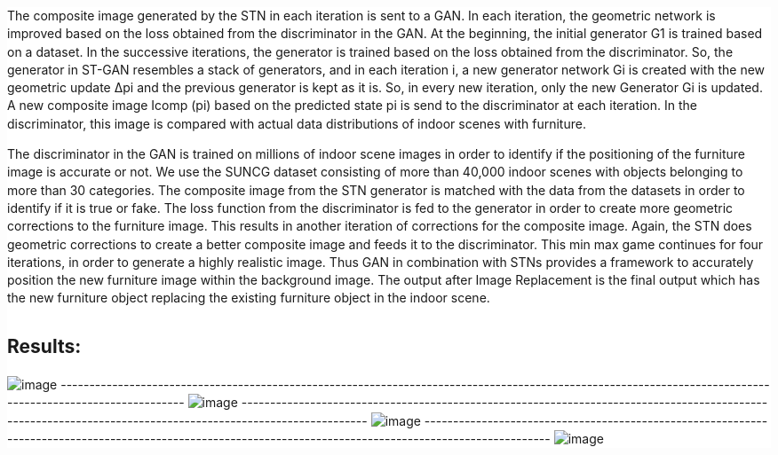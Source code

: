 The composite image generated by the STN in each iteration is sent to a GAN. In each iteration, the geometric network is improved based on the loss obtained from the discriminator in the GAN. At the beginning, the initial generator G1 is trained based on a dataset. In the successive iterations, the generator is trained based on the loss obtained from the discriminator. So, the generator in ST-GAN resembles a stack of generators, and in each iteration i, a new generator network Gi is created with the new geometric update ∆pi and the previous generator is kept as it is. So, in every new iteration, only the new Generator Gi is updated. A new composite image Icomp (pi) based on the predicted state pi is send to the discriminator at each iteration. In the discriminator, this image is compared with actual data distributions of indoor scenes with furniture.

The discriminator in the GAN is trained on millions of indoor scene images in order to identify if the positioning of the furniture image is accurate or not. We use the SUNCG dataset consisting of more than 40,000 indoor scenes with objects belonging to more than 30 categories. The composite image from the STN generator is matched with the data from the datasets in order to identify if it is true or fake.
The loss function from the discriminator is fed to the generator in order to create more geometric corrections to the furniture image. This results in another iteration of corrections for the composite image. 
Again, the STN does geometric corrections to create a better composite image and feeds it to the discriminator. This min max game continues for four iterations, in order to generate a highly realistic image. Thus GAN in combination with STNs provides a framework to accurately position the new furniture image within the background image.
The output after Image Replacement is the final output which has the new furniture object replacing the existing furniture object in the indoor scene.

## Results:
<img width="495" alt="image" src="https://user-images.githubusercontent.com/55789995/159107030-c8cac1c4-2c8b-457d-8c91-42338f373448.png">
-----------------------------------------------------------------------------------------------------------------------------------------------------------
<img width="495" alt="image" src="https://user-images.githubusercontent.com/55789995/159107041-9096fd93-4552-4c04-840c-411dff7ac8c4.png">
-----------------------------------------------------------------------------------------------------------------------------------------------------------
<img width="495" alt="image" src="https://user-images.githubusercontent.com/55789995/159107246-53453185-45f3-4921-8a56-1ee8889c93c7.png">
-----------------------------------------------------------------------------------------------------------------------------------------------------------
<img width="495" alt="image" src="https://user-images.githubusercontent.com/55789995/159107056-a1133130-6bf3-4953-b28e-36467a8d06da.png">



